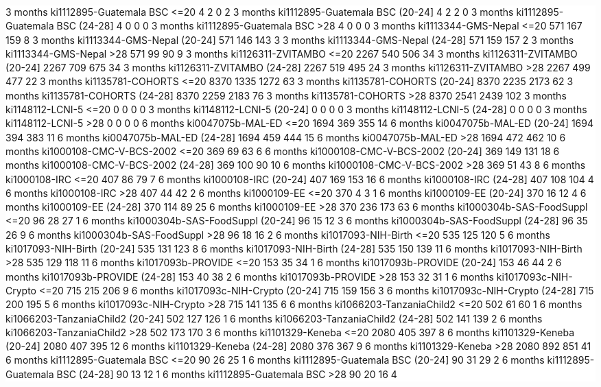 3 months    ki1112895-Guatemala BSC    <=20          4      2      0      2
3 months    ki1112895-Guatemala BSC    (20-24]       4      2      2      0
3 months    ki1112895-Guatemala BSC    (24-28]       4      0      0      0
3 months    ki1112895-Guatemala BSC    >28           4      0      0      0
3 months    ki1113344-GMS-Nepal        <=20        571    167    159      8
3 months    ki1113344-GMS-Nepal        (20-24]     571    146    143      3
3 months    ki1113344-GMS-Nepal        (24-28]     571    159    157      2
3 months    ki1113344-GMS-Nepal        >28         571     99     90      9
3 months    ki1126311-ZVITAMBO         <=20       2267    540    506     34
3 months    ki1126311-ZVITAMBO         (20-24]    2267    709    675     34
3 months    ki1126311-ZVITAMBO         (24-28]    2267    519    495     24
3 months    ki1126311-ZVITAMBO         >28        2267    499    477     22
3 months    ki1135781-COHORTS          <=20       8370   1335   1272     63
3 months    ki1135781-COHORTS          (20-24]    8370   2235   2173     62
3 months    ki1135781-COHORTS          (24-28]    8370   2259   2183     76
3 months    ki1135781-COHORTS          >28        8370   2541   2439    102
3 months    ki1148112-LCNI-5           <=20          0      0      0      0
3 months    ki1148112-LCNI-5           (20-24]       0      0      0      0
3 months    ki1148112-LCNI-5           (24-28]       0      0      0      0
3 months    ki1148112-LCNI-5           >28           0      0      0      0
6 months    ki0047075b-MAL-ED          <=20       1694    369    355     14
6 months    ki0047075b-MAL-ED          (20-24]    1694    394    383     11
6 months    ki0047075b-MAL-ED          (24-28]    1694    459    444     15
6 months    ki0047075b-MAL-ED          >28        1694    472    462     10
6 months    ki1000108-CMC-V-BCS-2002   <=20        369     69     63      6
6 months    ki1000108-CMC-V-BCS-2002   (20-24]     369    149    131     18
6 months    ki1000108-CMC-V-BCS-2002   (24-28]     369    100     90     10
6 months    ki1000108-CMC-V-BCS-2002   >28         369     51     43      8
6 months    ki1000108-IRC              <=20        407     86     79      7
6 months    ki1000108-IRC              (20-24]     407    169    153     16
6 months    ki1000108-IRC              (24-28]     407    108    104      4
6 months    ki1000108-IRC              >28         407     44     42      2
6 months    ki1000109-EE               <=20        370      4      3      1
6 months    ki1000109-EE               (20-24]     370     16     12      4
6 months    ki1000109-EE               (24-28]     370    114     89     25
6 months    ki1000109-EE               >28         370    236    173     63
6 months    ki1000304b-SAS-FoodSuppl   <=20         96     28     27      1
6 months    ki1000304b-SAS-FoodSuppl   (20-24]      96     15     12      3
6 months    ki1000304b-SAS-FoodSuppl   (24-28]      96     35     26      9
6 months    ki1000304b-SAS-FoodSuppl   >28          96     18     16      2
6 months    ki1017093-NIH-Birth        <=20        535    125    120      5
6 months    ki1017093-NIH-Birth        (20-24]     535    131    123      8
6 months    ki1017093-NIH-Birth        (24-28]     535    150    139     11
6 months    ki1017093-NIH-Birth        >28         535    129    118     11
6 months    ki1017093b-PROVIDE         <=20        153     35     34      1
6 months    ki1017093b-PROVIDE         (20-24]     153     46     44      2
6 months    ki1017093b-PROVIDE         (24-28]     153     40     38      2
6 months    ki1017093b-PROVIDE         >28         153     32     31      1
6 months    ki1017093c-NIH-Crypto      <=20        715    215    206      9
6 months    ki1017093c-NIH-Crypto      (20-24]     715    159    156      3
6 months    ki1017093c-NIH-Crypto      (24-28]     715    200    195      5
6 months    ki1017093c-NIH-Crypto      >28         715    141    135      6
6 months    ki1066203-TanzaniaChild2   <=20        502     61     60      1
6 months    ki1066203-TanzaniaChild2   (20-24]     502    127    126      1
6 months    ki1066203-TanzaniaChild2   (24-28]     502    141    139      2
6 months    ki1066203-TanzaniaChild2   >28         502    173    170      3
6 months    ki1101329-Keneba           <=20       2080    405    397      8
6 months    ki1101329-Keneba           (20-24]    2080    407    395     12
6 months    ki1101329-Keneba           (24-28]    2080    376    367      9
6 months    ki1101329-Keneba           >28        2080    892    851     41
6 months    ki1112895-Guatemala BSC    <=20         90     26     25      1
6 months    ki1112895-Guatemala BSC    (20-24]      90     31     29      2
6 months    ki1112895-Guatemala BSC    (24-28]      90     13     12      1
6 months    ki1112895-Guatemala BSC    >28          90     20     16      4